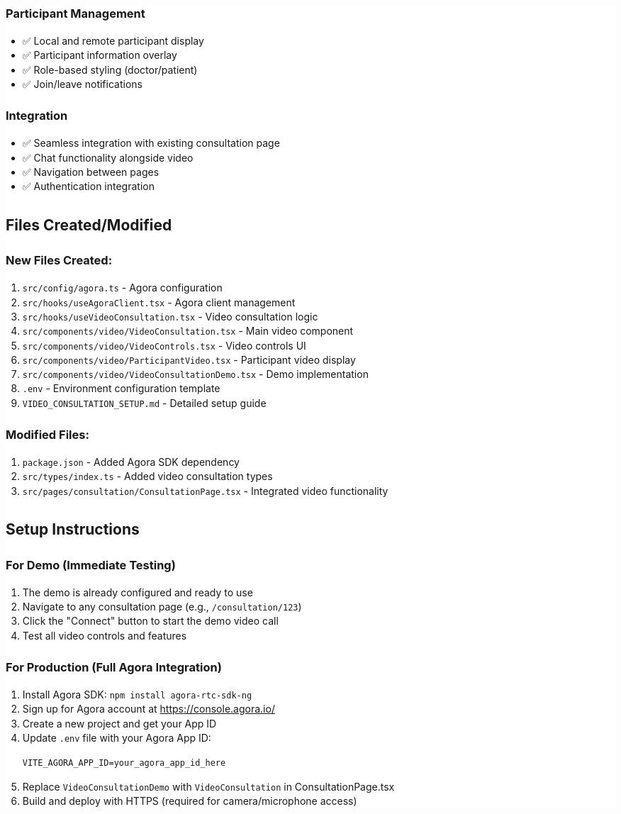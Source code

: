 ### Participant Management
- ✅ Local and remote participant display
- ✅ Participant information overlay
- ✅ Role-based styling (doctor/patient)
- ✅ Join/leave notifications

### Integration
- ✅ Seamless integration with existing consultation page
- ✅ Chat functionality alongside video
- ✅ Navigation between pages
- ✅ Authentication integration

## Files Created/Modified

### New Files Created:
1. `src/config/agora.ts` - Agora configuration
2. `src/hooks/useAgoraClient.tsx` - Agora client management
3. `src/hooks/useVideoConsultation.tsx` - Video consultation logic
4. `src/components/video/VideoConsultation.tsx` - Main video component
5. `src/components/video/VideoControls.tsx` - Video controls UI
6. `src/components/video/ParticipantVideo.tsx` - Participant video display
7. `src/components/video/VideoConsultationDemo.tsx` - Demo implementation
8. `.env` - Environment configuration template
9. `VIDEO_CONSULTATION_SETUP.md` - Detailed setup guide

### Modified Files:
1. `package.json` - Added Agora SDK dependency
2. `src/types/index.ts` - Added video consultation types
3. `src/pages/consultation/ConsultationPage.tsx` - Integrated video functionality

## Setup Instructions

### For Demo (Immediate Testing)
1. The demo is already configured and ready to use
2. Navigate to any consultation page (e.g., `/consultation/123`)
3. Click the "Connect" button to start the demo video call
4. Test all video controls and features

### For Production (Full Agora Integration)
1. Install Agora SDK: `npm install agora-rtc-sdk-ng`
2. Sign up for Agora account at https://console.agora.io/
3. Create a new project and get your App ID
4. Update `.env` file with your Agora App ID:
   ```
   VITE_AGORA_APP_ID=your_agora_app_id_here
   ```
5. Replace `VideoConsultationDemo` with `VideoConsultation` in ConsultationPage.tsx
6. Build and deploy with HTTPS (required for camera/microphone access)

